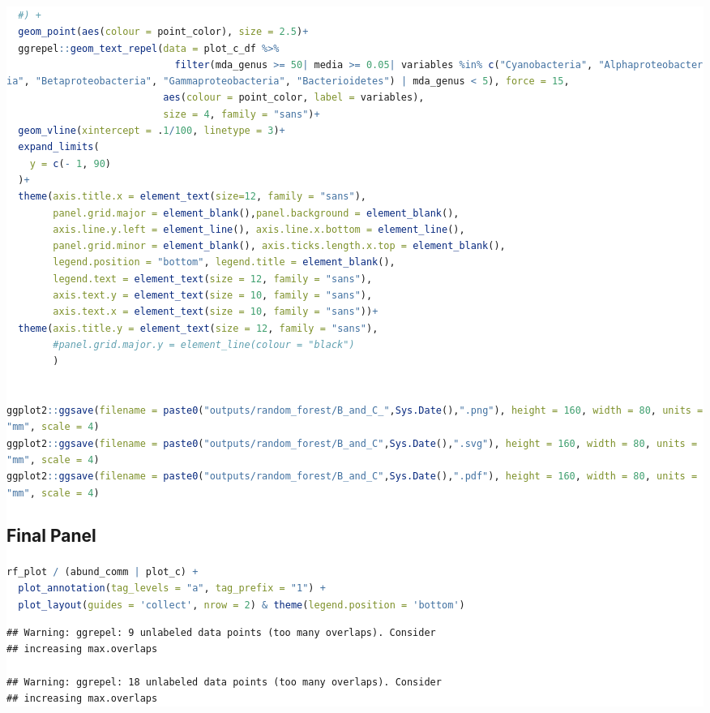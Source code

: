 ``` r
  #) +
  geom_point(aes(colour = point_color), size = 2.5)+
  ggrepel::geom_text_repel(data = plot_c_df %>% 
                             filter(mda_genus >= 50| media >= 0.05| variables %in% c("Cyanobacteria", "Alphaproteobacteria", "Betaproteobacteria", "Gammaproteobacteria", "Bacterioidetes") | mda_genus < 5), force = 15,
                           aes(colour = point_color, label = variables),
                           size = 4, family = "sans")+
  geom_vline(xintercept = .1/100, linetype = 3)+
  expand_limits(
    y = c(- 1, 90)
  )+
  theme(axis.title.x = element_text(size=12, family = "sans"),
        panel.grid.major = element_blank(),panel.background = element_blank(),
        axis.line.y.left = element_line(), axis.line.x.bottom = element_line(),
        panel.grid.minor = element_blank(), axis.ticks.length.x.top = element_blank(),
        legend.position = "bottom", legend.title = element_blank(),
        legend.text = element_text(size = 12, family = "sans"),
        axis.text.y = element_text(size = 10, family = "sans"),
        axis.text.x = element_text(size = 10, family = "sans"))+
  theme(axis.title.y = element_text(size = 12, family = "sans"),
        #panel.grid.major.y = element_line(colour = "black")
        )


ggplot2::ggsave(filename = paste0("outputs/random_forest/B_and_C_",Sys.Date(),".png"), height = 160, width = 80, units = "mm", scale = 4)
ggplot2::ggsave(filename = paste0("outputs/random_forest/B_and_C",Sys.Date(),".svg"), height = 160, width = 80, units = "mm", scale = 4)
ggplot2::ggsave(filename = paste0("outputs/random_forest/B_and_C",Sys.Date(),".pdf"), height = 160, width = 80, units = "mm", scale = 4)
```

## Final Panel

``` r
rf_plot / (abund_comm | plot_c) + 
  plot_annotation(tag_levels = "a", tag_prefix = "1") +
  plot_layout(guides = 'collect', nrow = 2) & theme(legend.position = 'bottom')
```

    ## Warning: ggrepel: 9 unlabeled data points (too many overlaps). Consider
    ## increasing max.overlaps

    ## Warning: ggrepel: 18 unlabeled data points (too many overlaps). Consider
    ## increasing max.overlaps
